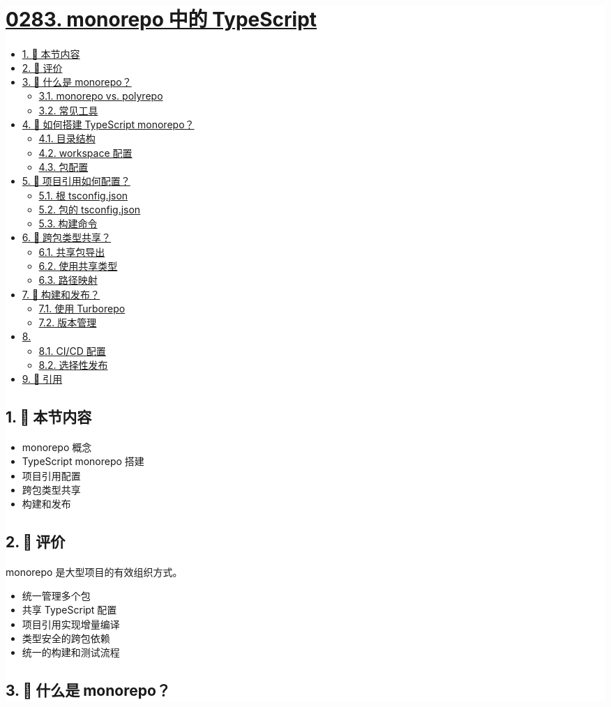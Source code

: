 # [0283. monorepo 中的 TypeScript](https://github.com/tnotesjs/TNotes.typescript/tree/main/notes/0283.%20monorepo%20%E4%B8%AD%E7%9A%84%20TypeScript)



- [1. 🎯 本节内容](#1--本节内容)
- [2. 🫧 评价](#2--评价)
- [3. 🤔 什么是 monorepo？](#3--什么是-monorepo)
  - [3.1. monorepo vs. polyrepo](#31-monorepo-vs-polyrepo)
  - [3.2. 常见工具](#32-常见工具)
- [4. 🤔 如何搭建 TypeScript monorepo？](#4--如何搭建-typescript-monorepo)
  - [4.1. 目录结构](#41-目录结构)
  - [4.2. workspace 配置](#42-workspace-配置)
  - [4.3. 包配置](#43-包配置)
- [5. 🤔 项目引用如何配置？](#5--项目引用如何配置)
  - [5.1. 根 tsconfig.json](#51-根-tsconfigjson)
  - [5.2. 包的 tsconfig.json](#52-包的-tsconfigjson)
  - [5.3. 构建命令](#53-构建命令)
- [6. 🤔 跨包类型共享？](#6--跨包类型共享)
  - [6.1. 共享包导出](#61-共享包导出)
  - [6.2. 使用共享类型](#62-使用共享类型)
  - [6.3. 路径映射](#63-路径映射)
- [7. 🤔 构建和发布？](#7--构建和发布)
  - [7.1. 使用 Turborepo](#71-使用-turborepo)
  - [7.2. 版本管理](#72-版本管理)
- [8. ](#8----changesetcool-featuremd---)
  - [8.1. CI/CD 配置](#81-cicd-配置)
  - [8.2. 选择性发布](#82-选择性发布)
- [9. 🔗 引用](#9--引用)



## 1. 🎯 本节内容

- monorepo 概念
- TypeScript monorepo 搭建
- 项目引用配置
- 跨包类型共享
- 构建和发布

## 2. 🫧 评价

monorepo 是大型项目的有效组织方式。

- 统一管理多个包
- 共享 TypeScript 配置
- 项目引用实现增量编译
- 类型安全的跨包依赖
- 统一的构建和测试流程

## 3. 🤔 什么是 monorepo？
